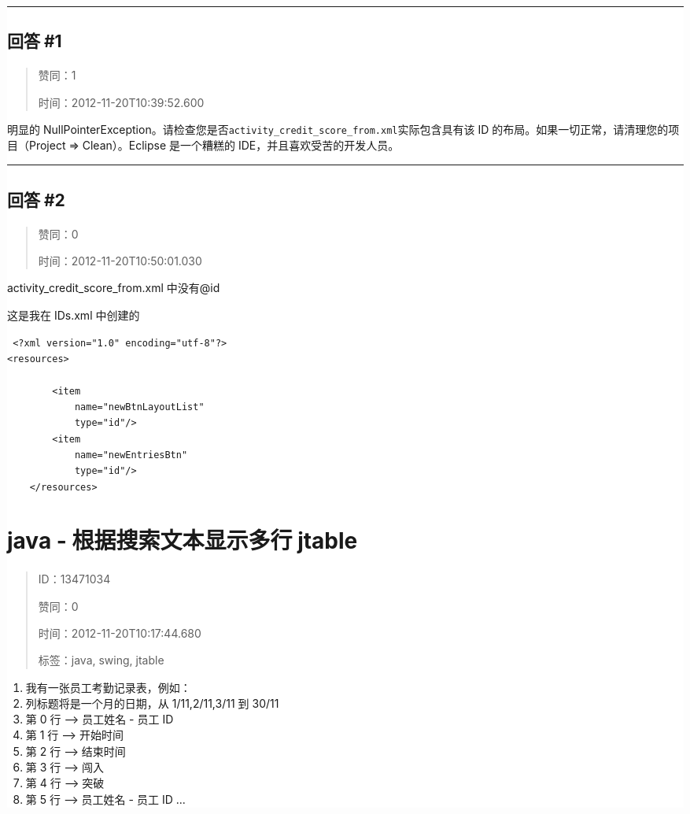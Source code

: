 * * *

## 回答 #1

> 赞同：1
> 
> 时间：2012-11-20T10:39:52.600

明显的 NullPointerException。请检查您是否`activity_credit_score_from.xml`实际包含具有该 ID 的布局。如果一切正常，请清理您的项目（Project => Clean）。Eclipse 是一个糟糕的 IDE，并且喜欢受苦的开发人员。

* * *

## 回答 #2

> 赞同：0
> 
> 时间：2012-11-20T10:50:01.030

activity_credit_score_from.xml 中没有@id

这是我在 IDs.xml 中创建的

```
 <?xml version="1.0" encoding="utf-8"?>
<resources>

        <item
            name="newBtnLayoutList"
            type="id"/>
        <item
            name="newEntriesBtn"
            type="id"/>
    </resources> 
```

# java - 根据搜索文本显示多行 jtable

> ID：13471034
> 
> 赞同：0
> 
> 时间：2012-11-20T10:17:44.680
> 
> 标签：java, swing, jtable

1.  我有一张员工考勤记录表，例如：
2.  列标题将是一个月的日期，从 1/11,2/11,3/11 到 30/11
3.  第 0 行 --> 员工姓名 - 员工 ID
4.  第 1 行 --> 开始时间
5.  第 2 行 --> 结束时间
6.  第 3 行 --> 闯入
7.  第 4 行 --> 突破
8.  第 5 行 --> 员工姓名 - 员工 ID
    ...
